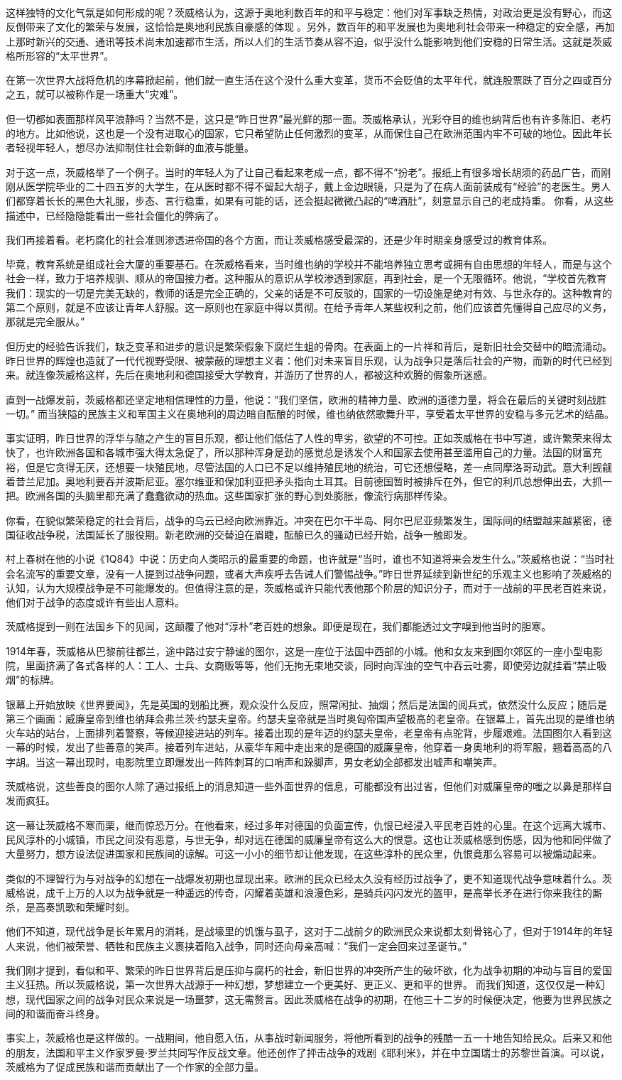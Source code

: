 这样独特的文化气氛是如何形成的呢？茨威格认为，这源于奥地利数百年的和平与稳定：他们对军事缺乏热情，对政治更是没有野心，而这反倒带来了文化的繁荣与发展，这恰恰是奥地利民族自豪感的体现 。另外，数百年的和平发展也为奥地利社会带来一种稳定的安全感，再加上那时新兴的交通、通讯等技术尚未加速都市生活，所以人们的生活节奏从容不迫，似乎没什么能影响到他们安稳的日常生活。这就是茨威格所形容的“太平世界”。

在第一次世界大战将危机的序幕掀起前，他们就一直生活在这个没什么重大变革，货币不会贬值的太平年代，就连股票跌了百分之四或百分之五，就可以被称作是一场重大“灾难”。

但一切都如表面那样风平浪静吗？当然不是，这只是“昨日世界”最光鲜的那一面。茨威格承认，光彩夺目的维也纳背后也有许多陈旧、老朽的地方。比如他说，这也是一个没有进取心的国家，它只希望防止任何激烈的变革，从而保住自己在欧洲范围内牢不可破的地位。因此年长者轻视年轻人，想尽办法抑制住社会新鲜的血液与能量。

对于这一点，茨威格举了一个例子。当时的年轻人为了让自己看起来老成一点，都不得不“扮老”。报纸上有很多增长胡须的药品广告，而刚刚从医学院毕业的二十四五岁的大学生，在从医时都不得不留起大胡子，戴上金边眼镜，只是为了在病人面前装成有“经验”的老医生。男人们都穿着长长的黑色大礼服，步态、言行稳重，如果有可能的话，还会挺起微微凸起的“啤酒肚”，刻意显示自己的老成持重。 你看，从这些描述中，已经隐隐能看出一些社会僵化的弊病了。

我们再接着看。老朽腐化的社会准则渗透进帝国的各个方面，而让茨威格感受最深的，还是少年时期亲身感受过的教育体系。

毕竟，教育系统是组成社会大厦的重要基石。在茨威格看来，当时维也纳的学校并不能培养独立思考或拥有自由思想的年轻人，而是与这个社会一样，致力于培养规驯、顺从的帝国接力者。这种服从的意识从学校渗透到家庭，再到社会，是一个无限循环。他说，“学校首先教育我们：现实的一切是完美无缺的，教师的话是完全正确的，父亲的话是不可反驳的，国家的一切设施是绝对有效、与世永存的。这种教育的第二个原则，就是不应该让青年人舒服。这一原则也在家庭中得以贯彻。在给予青年人某些权利之前，他们应该首先懂得自己应尽的义务，那就是完全服从。”

但历史的经验告诉我们，缺乏变革和进步的意识是繁荣假象下腐烂生蛆的骨肉。在表面上的一片祥和背后，是新旧社会交替中的暗流涌动。昨日世界的辉煌也造就了一代代视野受限、被蒙蔽的理想主义者：他们对未来盲目乐观，认为战争只是落后社会的产物，而新的时代已经到来。就连像茨威格这样，先后在奥地利和德国接受大学教育，并游历了世界的人，都被这种欢腾的假象所迷惑。

直到一战爆发前，茨威格都还坚定地相信理性的力量，他说：“我们坚信，欧洲的精神力量、欧洲的道德力量，将会在最后的关键时刻战胜一切。” 而当狭隘的民族主义和军国主义在奥地利的周边暗自酝酿的时候，维也纳依然歌舞升平，享受着太平世界的安稳与多元艺术的结晶。

事实证明，昨日世界的浮华与随之产生的盲目乐观，都让他们低估了人性的卑劣，欲望的不可控。正如茨威格在书中写道，或许繁荣来得太快了，也许欧洲各国和各城市强大得太急促了，所以那种浑身是劲的感觉总是诱发个人和国家去使用甚至滥用自己的力量。法国的财富充裕，但是它贪得无厌，还想要一块殖民地，尽管法国的人口已不足以维持殖民地的统治，可它还想侵略，差一点同摩洛哥动武。意大利觊觎着昔兰尼加。奥地利要吞并波斯尼亚。塞尔维亚和保加利亚把矛头指向土耳其。目前德国暂时被排斥在外，但它的利爪总想伸出去，大抓一把。欧洲各国的头脑里都充满了蠢蠢欲动的热血。这些国家扩张的野心到处膨胀，像流行病那样传染。

你看，在貌似繁荣稳定的社会背后，战争的乌云已经向欧洲靠近。冲突在巴尔干半岛、阿尔巴尼亚频繁发生，国际间的结盟越来越紧密，德国征收战争税，法国延长了服役期。新老欧洲的交替迫在眉睫，酝酿已久的骚动已经开始，战争一触即发。



村上春树在他的小说《1Q84》中说：历史向人类昭示的最重要的命题，也许就是“当时，谁也不知道将来会发生什么。”茨威格也说：“当时社会名流写的重要文章，没有一人提到过战争问题，或者大声疾呼去告诫人们警惕战争。”昨日世界延续到新世纪的乐观主义也影响了茨威格的认知，认为大规模战争是不可能爆发的。但值得注意的是，茨威格或许只能代表他那个阶层的知识分子，而对于一战前的平民老百姓来说，他们对于战争的态度或许有些出人意料。

茨威格提到一则在法国乡下的见闻，这颠覆了他对“淳朴”老百姓的想象。即便是现在，我们都能透过文字嗅到他当时的胆寒。

1914年春，茨威格从巴黎前往都兰，途中路过安宁静谧的图尔，这是一座位于法国中西部的小城。他和女友来到图尔郊区的一座小型电影院，里面挤满了各式各样的人：工人、士兵、女商贩等等，他们无拘无束地交谈，同时向浑浊的空气中吞云吐雾，即使旁边就挂着“禁止吸烟”的标牌。

银幕上开始放映《世界要闻》，先是英国的划船比赛，观众没什么反应，照常闲扯、抽烟；然后是法国的阅兵式，依然没什么反应；随后是第三个画面：威廉皇帝到维也纳拜会弗兰茨·约瑟夫皇帝。约瑟夫皇帝就是当时奥匈帝国声望极高的老皇帝。在银幕上，首先出现的是维也纳火车站的站台，上面排列着警察，等候迎接进站的列车。接着出现的是年迈的约瑟夫皇帝，老皇帝有点驼背，步履艰难。法国图尔人看到这一幕的时候，发出了些善意的笑声。接着列车进站，从豪华车厢中走出来的是德国的威廉皇帝，他穿着一身奥地利的将军服，翘着高高的八字胡。当这一幕出现时，电影院里立即爆发出一阵阵刺耳的口哨声和跺脚声，男女老幼全部都发出嘘声和嘲笑声。

茨威格说，这些善良的图尔人除了通过报纸上的消息知道一些外面世界的信息，可能都没有出过省，但他们对威廉皇帝的嗤之以鼻是那样自发而疯狂。

这一幕让茨威格不寒而栗，继而惊恐万分。在他看来，经过多年对德国的负面宣传，仇恨已经浸入平民老百姓的心里。在这个远离大城市、民风淳朴的小城镇，市民之间没有恶意，与世无争，却对远在德国的威廉皇帝有这么大的恨意。这也让茨威格感到伤感，因为他和同伴做了大量努力，想方设法促进国家和民族间的谅解。可这一小小的细节却让他发现，在这些淳朴的民众里，仇恨竟那么容易可以被煽动起来。

类似的不理智行为与对战争的幻想在一战爆发初期也显现出来。欧洲的民众已经太久没有经历过战争了，更不知道现代战争意味着什么。茨威格说，成千上万的人以为战争就是一种遥远的传奇，闪耀着英雄和浪漫色彩，是骑兵闪闪发光的盔甲，是高举长矛在进行你来我往的厮杀，是高奏凯歌和荣耀时刻。

他们不知道，现代战争是长年累月的消耗，是战壕里的饥饿与虱子，这对于二战前夕的欧洲民众来说都太刻骨铭心了，但对于1914年的年轻人来说，他们被荣誉、牺牲和民族主义裹挟着陷入战争，同时还向母亲高喊：“我们一定会回来过圣诞节。”

我们刚才提到，看似和平、繁荣的昨日世界背后是压抑与腐朽的社会，新旧世界的冲突所产生的破坏欲，化为战争初期的冲动与盲目的爱国主义狂热。所以茨威格说，第一次世界大战源于一种幻想，梦想建立一个更美好、更正义、更和平的世界。 而我们知道，这仅仅是一种幻想，现代国家之间的战争对民众来说是一场噩梦，这无需赘言。因此茨威格在战争的初期，在他三十二岁的时候便决定，他要为世界民族之间的和谐而奋斗终身。

事实上，茨威格也是这样做的。一战期间，他自愿入伍，从事战时新闻服务，将他所看到的战争的残酷一五一十地告知给民众。后来又和他的朋友，法国和平主义作家罗曼·罗兰共同写作反战文章。他还创作了抨击战争的戏剧《耶利米》，并在中立国瑞士的苏黎世首演。可以说，茨威格为了促成民族和谐而贡献出了一个作家的全部力量。
